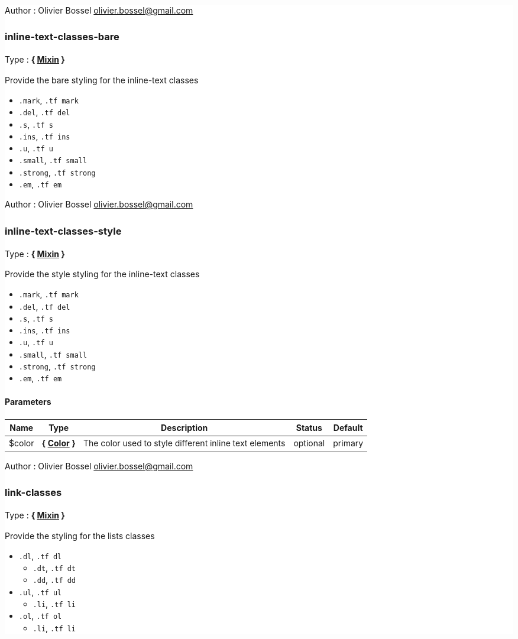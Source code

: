 Author : Olivier Bossel [olivier.bossel@gmail.com](mailto:olivier.bossel@gmail.com)


### inline-text-classes-bare



Type : **{ [Mixin](http://www.sass-lang.com/documentation/file.SASS_REFERENCE.html#mixins) }**


Provide the bare styling for the inline-text classes
- ```.mark```, ```.tf mark```
- ```.del```, ```.tf del```
- ```.s```, ```.tf s```
- ```.ins```, ```.tf ins```
- ```.u```, ```.tf u```
- ```.small```, ```.tf small```
- ```.strong```, ```.tf strong```
- ```.em```, ```.tf em```


Author : Olivier Bossel [olivier.bossel@gmail.com](mailto:olivier.bossel@gmail.com)


### inline-text-classes-style



Type : **{ [Mixin](http://www.sass-lang.com/documentation/file.SASS_REFERENCE.html#mixins) }**


Provide the style styling for the inline-text classes
- ```.mark```, ```.tf mark```
- ```.del```, ```.tf del```
- ```.s```, ```.tf s```
- ```.ins```, ```.tf ins```
- ```.u```, ```.tf u```
- ```.small```, ```.tf small```
- ```.strong```, ```.tf strong```
- ```.em```, ```.tf em```



#### Parameters
Name  |  Type  |  Description  |  Status  |  Default
------------  |  ------------  |  ------------  |  ------------  |  ------------
$color  |  **{ [Color](http://www.sass-lang.com/documentation/file.SASS_REFERENCE.html#colors) }**  |  The color used to style different inline text elements  |  optional  |  primary

Author : Olivier Bossel [olivier.bossel@gmail.com](mailto:olivier.bossel@gmail.com)


### link-classes



Type : **{ [Mixin](http://www.sass-lang.com/documentation/file.SASS_REFERENCE.html#mixins) }**


Provide the styling for the lists classes
- ```.dl```, ```.tf dl```
	- ```.dt```, ```.tf dt```
	- ```.dd```, ```.tf dd```
- ```.ul```, ```.tf ul```
	- ```.li```, ```.tf li```
- ```.ol```, ```.tf ol```
	- ```.li```, ```.tf li```
